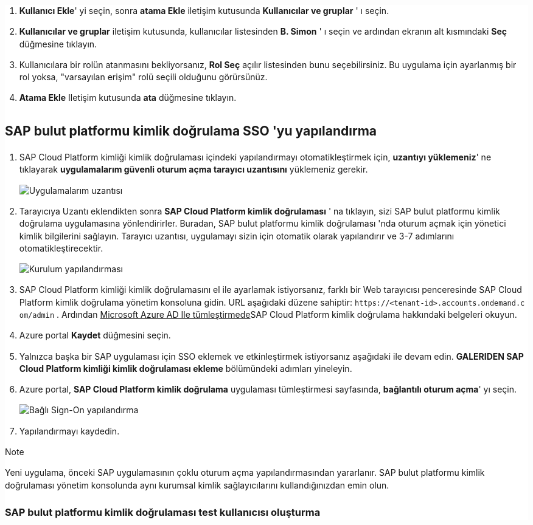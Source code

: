 1. **Kullanıcı Ekle**' yi seçin, sonra **atama Ekle** iletişim kutusunda **Kullanıcılar ve gruplar** ' ı seçin.

1. **Kullanıcılar ve gruplar** iletişim kutusunda, kullanıcılar listesinden **B. Simon** ' ı seçin ve ardından ekranın alt kısmındaki **Seç** düğmesine tıklayın.
1. Kullanıcılara bir rolün atanmasını bekliyorsanız, **Rol Seç** açılır listesinden bunu seçebilirsiniz. Bu uygulama için ayarlanmış bir rol yoksa, "varsayılan erişim" rolü seçili olduğunu görürsünüz.

1. **Atama Ekle** Iletişim kutusunda **ata** düğmesine tıklayın.

## <a name="configure-sap-cloud-platform-identity-authentication-sso"></a>SAP bulut platformu kimlik doğrulama SSO 'yu yapılandırma

1. SAP Cloud Platform kimliği kimlik doğrulaması içindeki yapılandırmayı otomatikleştirmek için, **uzantıyı yüklemeniz**' ne tıklayarak **uygulamalarım güvenli oturum açma tarayıcı uzantısını** yüklemeniz gerekir.

    ![Uygulamalarım uzantısı](common/install-myappssecure-extension.png)

2. Tarayıcıya Uzantı eklendikten sonra **SAP Cloud Platform kimlik doğrulaması** ' na tıklayın, sizi SAP bulut platformu kimlik doğrulama uygulamasına yönlendirirler. Buradan, SAP bulut platformu kimlik doğrulaması 'nda oturum açmak için yönetici kimlik bilgilerini sağlayın. Tarayıcı uzantısı, uygulamayı sizin için otomatik olarak yapılandırır ve 3-7 adımlarını otomatikleştirecektir.

    ![Kurulum yapılandırması](common/setup-sso.png)

3. SAP Cloud Platform kimliği kimlik doğrulamasını el ile ayarlamak istiyorsanız, farklı bir Web tarayıcısı penceresinde SAP Cloud Platform kimlik doğrulama yönetim konsoluna gidin. URL aşağıdaki düzene sahiptir: `https://<tenant-id>.accounts.ondemand.com/admin` . Ardından [Microsoft Azure AD Ile tümleştirmede](https://developers.sap.com/tutorials/cp-ias-azure-ad.html)SAP Cloud Platform kimlik doğrulama hakkındaki belgeleri okuyun.

2. Azure portal **Kaydet** düğmesini seçin.

3. Yalnızca başka bir SAP uygulaması için SSO eklemek ve etkinleştirmek istiyorsanız aşağıdaki ile devam edin. **GALERIDEN SAP Cloud Platform kimliği kimlik doğrulaması ekleme** bölümündeki adımları yineleyin.

4. Azure portal, **SAP Cloud Platform kimlik doğrulama** uygulaması tümleştirmesi sayfasında, **bağlantılı oturum açma**' yı seçin.

    ![Bağlı Sign-On yapılandırma](./media/sap-hana-cloud-platform-identity-authentication-tutorial/linked-sign-on.png)

5. Yapılandırmayı kaydedin.

> [!NOTE]
> Yeni uygulama, önceki SAP uygulamasının çoklu oturum açma yapılandırmasından yararlanır. SAP bulut platformu kimlik doğrulaması yönetim konsolunda aynı kurumsal kimlik sağlayıcılarını kullandığınızdan emin olun.

### <a name="create-sap-cloud-platform-identity-authentication-test-user"></a>SAP bulut platformu kimlik doğrulaması test kullanıcısı oluşturma
